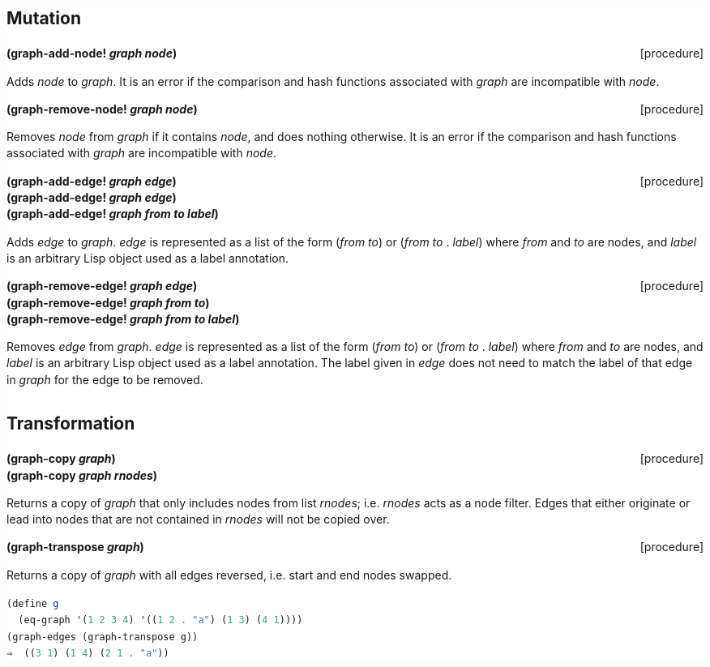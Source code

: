 
## Mutation

**(graph-add-node! _graph node_)** &nbsp;&nbsp;&nbsp; <span style="float:right;text-align:rigth;">[procedure]</span>  

Adds _node_ to _graph_. It is an error if the comparison and hash functions associated with _graph_ are incompatible with _node_.

**(graph-remove-node! _graph node_)** &nbsp;&nbsp;&nbsp; <span style="float:right;text-align:rigth;">[procedure]</span>  

Removes _node_ from _graph_ if it contains _node_, and does nothing otherwise. It is an error if the comparison and hash functions associated with _graph_ are incompatible with _node_.

**(graph-add-edge! _graph edge_)** &nbsp;&nbsp;&nbsp; <span style="float:right;text-align:rigth;">[procedure]</span>  
**(graph-add-edge! _graph edge_)**  
**(graph-add-edge! _graph from to label_)**  

Adds _edge_ to _graph_. _edge_ is represented as a list of the form (_from_ _to_) or (_from_ _to_ . _label_) where _from_ and _to_ are nodes, and _label_ is an arbitrary Lisp object used as a label annotation.

**(graph-remove-edge! _graph edge_)** &nbsp;&nbsp;&nbsp; <span style="float:right;text-align:rigth;">[procedure]</span>  
**(graph-remove-edge! _graph from to_)**  
**(graph-remove-edge! _graph from to label_)**  

Removes _edge_ from _graph_. _edge_ is represented as a list of the form (_from_ _to_) or (_from_ _to_ . _label_) where _from_ and _to_ are nodes, and _label_ is an arbitrary Lisp object used as a label annotation. The label given in _edge_ does not need to match the label of that edge in _graph_ for the edge to be removed.


## Transformation

**(graph-copy _graph_)** &nbsp;&nbsp;&nbsp; <span style="float:right;text-align:rigth;">[procedure]</span>  
**(graph-copy _graph rnodes_)**  

Returns a copy of _graph_ that only includes nodes from list _rnodes_; i.e. _rnodes_ acts as a node filter. Edges that either originate or lead into nodes that are not contained in _rnodes_ will not be copied over.

**(graph-transpose _graph_)** &nbsp;&nbsp;&nbsp; <span style="float:right;text-align:rigth;">[procedure]</span>  

Returns a copy of _graph_ with all edges reversed, i.e. start and end nodes swapped.

```scheme
(define g
  (eq-graph '(1 2 3 4) '((1 2 . "a") (1 3) (4 1))))
(graph-edges (graph-transpose g))
⇒  ((3 1) (1 4) (2 1 . "a"))
```
